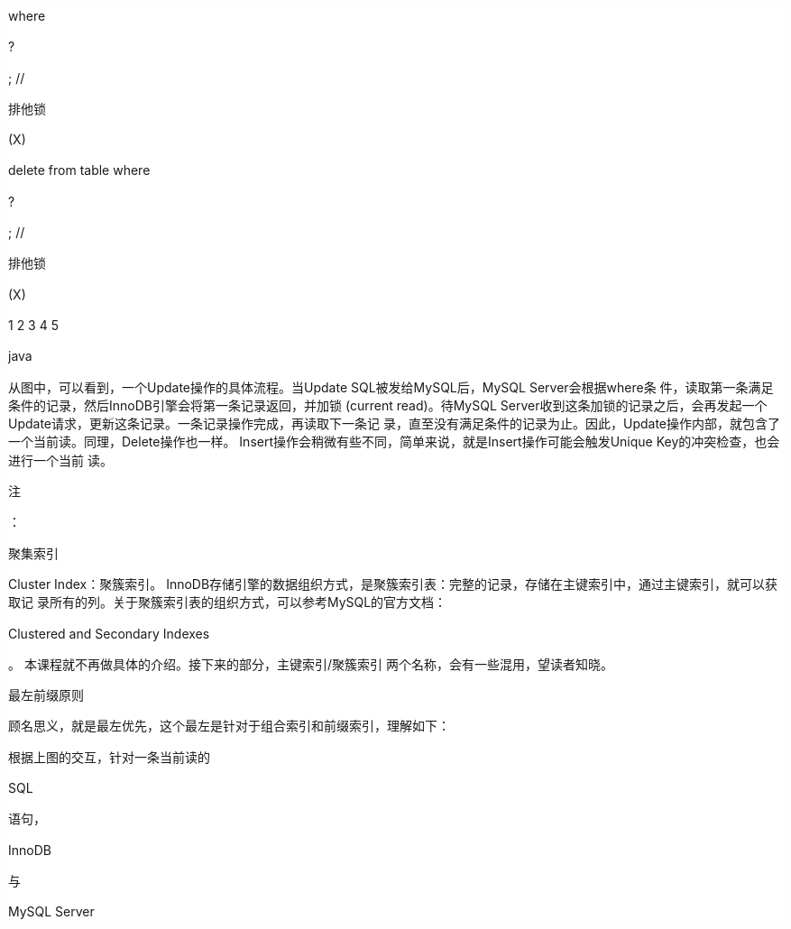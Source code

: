 where 

? 

; //

排他锁

(X)

delete from table where 

? 

; //

排他锁

(X)

1 2 3 4 5



java



从图中，可以看到，一个Update操作的具体流程。当Update SQL被发给MySQL后，MySQL Server会根据where条
件，读取第一条满足条件的记录，然后InnoDB引擎会将第一条记录返回，并加锁 (current read)。待MySQL
Server收到这条加锁的记录之后，会再发起一个Update请求，更新这条记录。一条记录操作完成，再读取下一条记
录，直至没有满足条件的记录为止。因此，Update操作内部，就包含了一个当前读。同理，Delete操作也一样。
Insert操作会稍微有些不同，简单来说，就是Insert操作可能会触发Unique Key的冲突检查，也会进行一个当前
读。

注

：

聚集索引

Cluster Index：聚簇索引。
InnoDB存储引擎的数据组织方式，是聚簇索引表：完整的记录，存储在主键索引中，通过主键索引，就可以获取记
录所有的列。关于聚簇索引表的组织方式，可以参考MySQL的官方文档：

Clustered and Secondary Indexes 

。
本课程就不再做具体的介绍。接下来的部分，主键索引/聚簇索引 两个名称，会有一些混用，望读者知晓。

最左前缀原则

顾名思义，就是最左优先，这个最左是针对于组合索引和前缀索引，理解如下：

根据上图的交互，针对一条当前读的

SQL

语句，

InnoDB

与

MySQL Server

